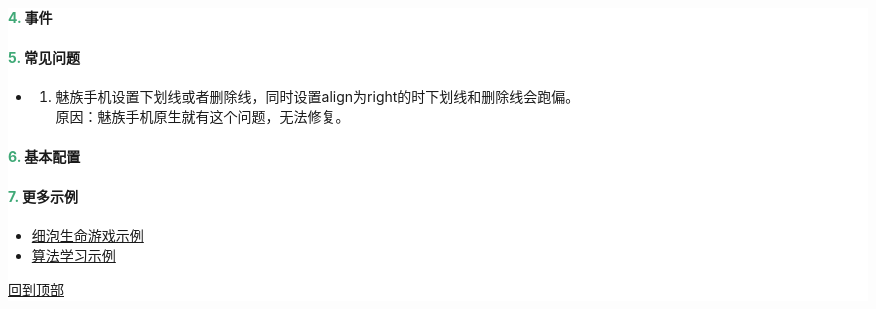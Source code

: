 #### <font color ='#40A977'>**4.**</font> 事件

#### <font color ='#40A977'>**5.**</font> 常见问题

- 1. 魅族手机设置下划线或者删除线，同时设置align为right的时下划线和删除线会跑偏。  
     原因：魅族手机原生就有这个问题，无法修复。

#### <font color ='#40A977'>**6.**</font> 基本配置
#### <font color ='#40A977'>**7.**</font> 更多示例
  
  - [细泡生命游戏示例](https://github.com/do-project/code4do/tree/master/ToBeOrNotToBe)
  - [算法学习示例](https://github.com/do-project/code4do/tree/master/studyalgorithm)

[回到顶部](#top)

